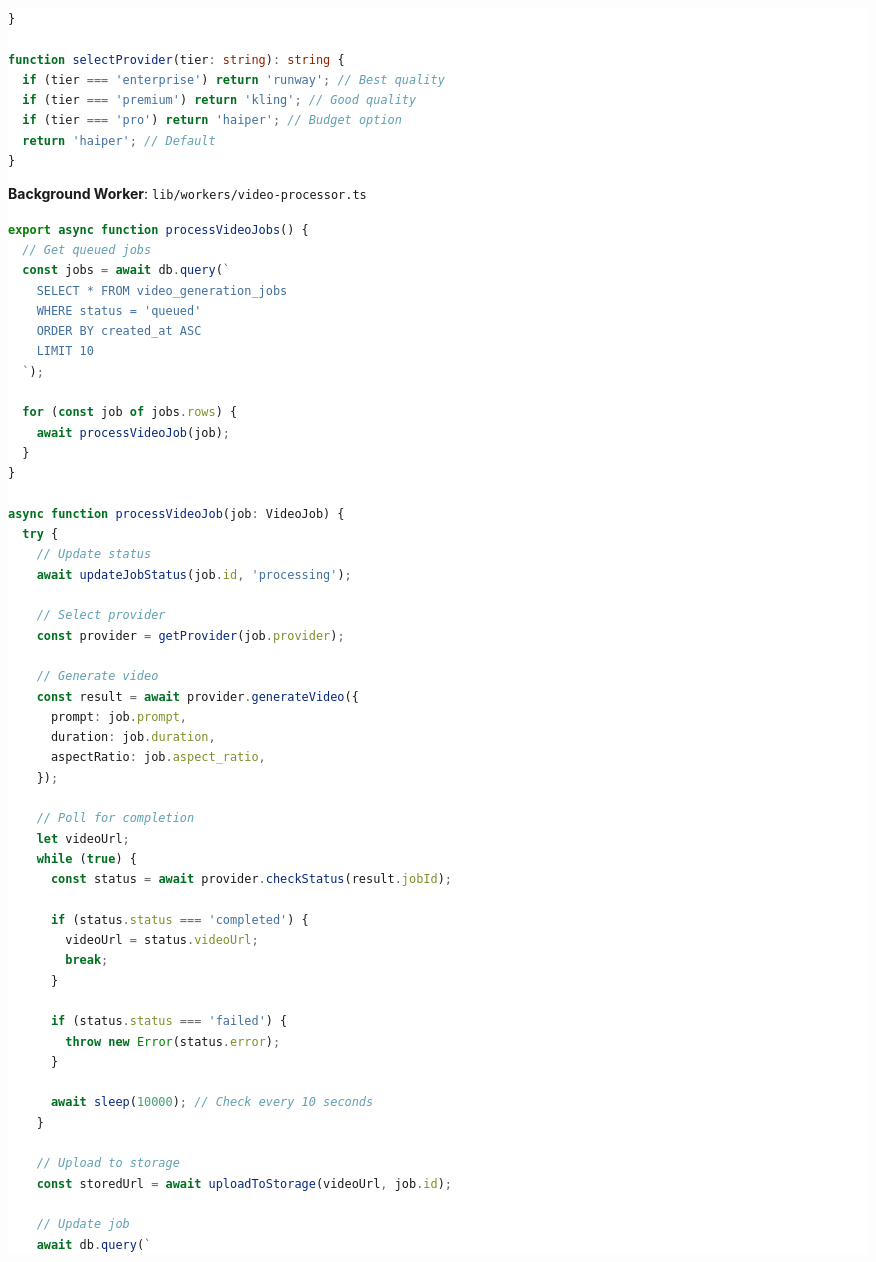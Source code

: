 ```typescript
}

function selectProvider(tier: string): string {
  if (tier === 'enterprise') return 'runway'; // Best quality
  if (tier === 'premium') return 'kling'; // Good quality
  if (tier === 'pro') return 'haiper'; // Budget option
  return 'haiper'; // Default
}
```

**Background Worker**: `lib/workers/video-processor.ts`

```typescript
export async function processVideoJobs() {
  // Get queued jobs
  const jobs = await db.query(`
    SELECT * FROM video_generation_jobs
    WHERE status = 'queued'
    ORDER BY created_at ASC
    LIMIT 10
  `);

  for (const job of jobs.rows) {
    await processVideoJob(job);
  }
}

async function processVideoJob(job: VideoJob) {
  try {
    // Update status
    await updateJobStatus(job.id, 'processing');

    // Select provider
    const provider = getProvider(job.provider);

    // Generate video
    const result = await provider.generateVideo({
      prompt: job.prompt,
      duration: job.duration,
      aspectRatio: job.aspect_ratio,
    });

    // Poll for completion
    let videoUrl;
    while (true) {
      const status = await provider.checkStatus(result.jobId);

      if (status.status === 'completed') {
        videoUrl = status.videoUrl;
        break;
      }

      if (status.status === 'failed') {
        throw new Error(status.error);
      }

      await sleep(10000); // Check every 10 seconds
    }

    // Upload to storage
    const storedUrl = await uploadToStorage(videoUrl, job.id);

    // Update job
    await db.query(`
```